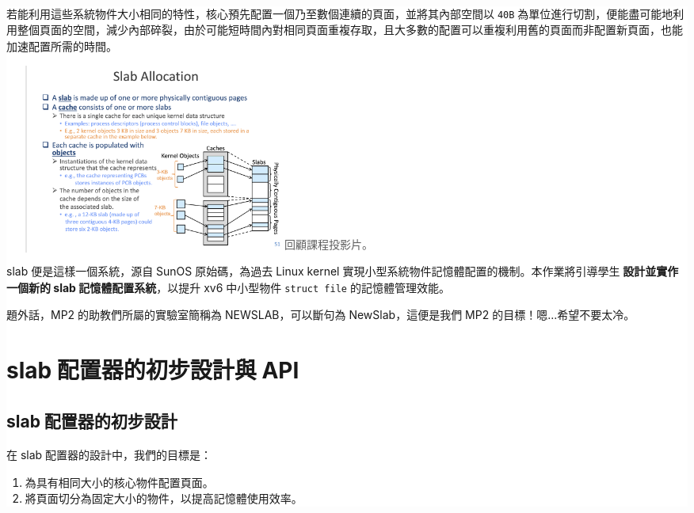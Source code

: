 若能利用這些系統物件大小相同的特性，核心預先配置一個乃至數個連續的頁面，並將其內部空間以 `40B` 為單位進行切割，便能盡可能地利用整個頁面的空間，減少內部碎裂，由於可能短時間內對相同頁面重複存取，且大多數的配置可以重複利用舊的頁面而非配置新頁面，也能加速配置所需的時間。

> <img src="./img/slab-alloc.png" style="zoom:30%;" />
> 回顧課程投影片。

slab 便是這樣一個系統，源自 SunOS 原始碼，為過去 Linux kernel 實現小型系統物件記憶體配置的機制。本作業將引導學生 **設計並實作一個新的 slab 記憶體配置系統**，以提升 xv6 中小型物件 `struct file` 的記憶體管理效能。

題外話，MP2 的助教們所屬的實驗室簡稱為 NEWSLAB，可以斷句為 NewSlab，這便是我們 MP2 的目標！嗯...希望不要太冷。

# slab 配置器的初步設計與 API

## slab 配置器的初步設計

在 slab 配置器的設計中，我們的目標是：

1. 為具有相同大小的核心物件配置頁面。
2. 將頁面切分為固定大小的物件，以提高記憶體使用效率。
